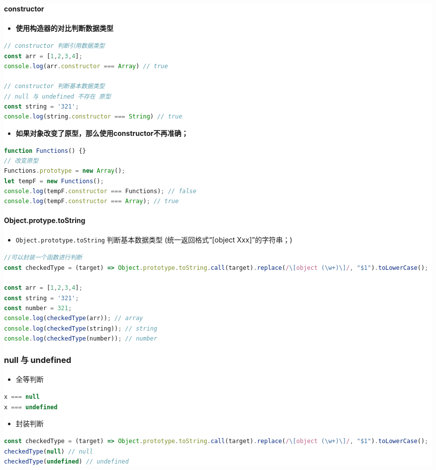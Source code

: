 #### constructor

- **使用构造器的对比判断数据类型**

```js
// constructor 判断引用数据类型
const arr = [1,2,3,4];
console.log(arr.constructor === Array) // true 

// constructor 判断基本数据类型
// null 与 undefined 不存在 原型
const string = '321'; 
console.log(string.constructor === String) // true 
```

- **如果对象改变了原型，那么使用constructor不再准确；**

```js
function Functions() {}
// 改变原型
Functions.prototype = new Array();
let tempF = new Functions();
console.log(tempF.constructor === Functions); // false
console.log(tempF.constructor === Array); // true
```

#### Object.protype.toString

- `Object.prototype.toString` 判断基本数据类型 (统一返回格式“[object Xxx]”的字符串；)

```js
//可以封装一个函数进行判断
const checkedType = (target) => Object.prototype.toString.call(target).replace(/\[object (\w+)\]/, "$1").toLowerCase();

const arr = [1,2,3,4];
const string = '321'; 
const number = 321;
console.log(checkedType(arr)); // array
console.log(checkedType(string)); // string
console.log(checkedType(number)); // number
```

### null 与 undefined

- 全等判断

```js
x === null
x === undefined
```

- 封装判断

```js
const checkedType = (target) => Object.prototype.toString.call(target).replace(/\[object (\w+)\]/, "$1").toLowerCase();
checkedType(null) // null
checkedType(undefined) // undefined
```
